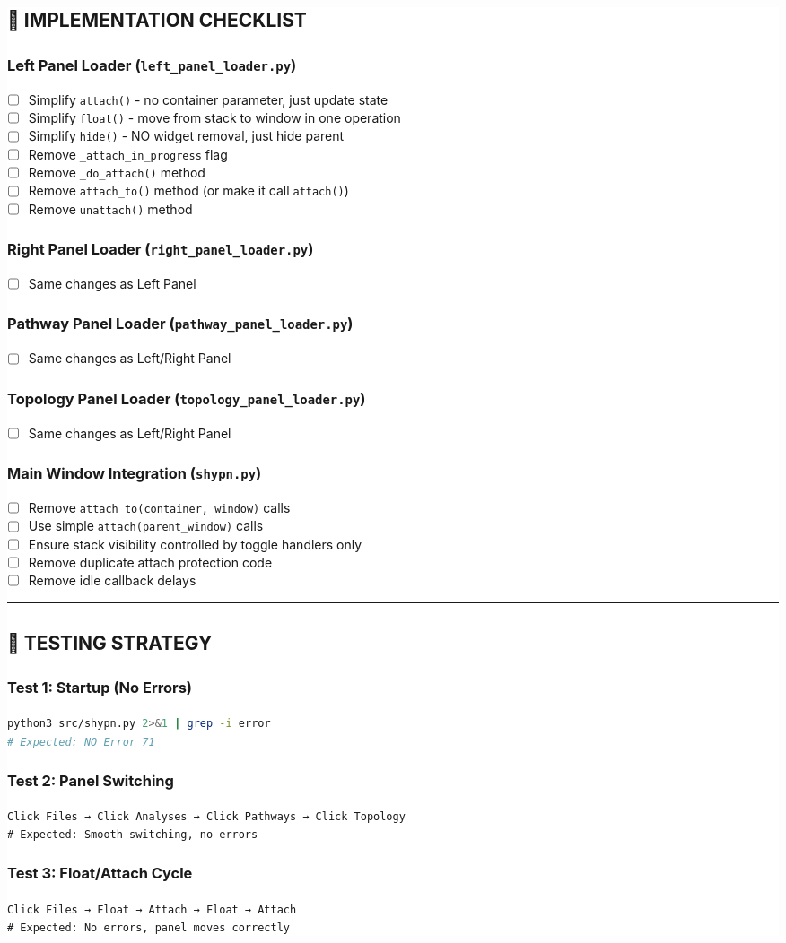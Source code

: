 
## 📝 IMPLEMENTATION CHECKLIST

### Left Panel Loader (`left_panel_loader.py`)
- [ ] Simplify `attach()` - no container parameter, just update state
- [ ] Simplify `float()` - move from stack to window in one operation
- [ ] Simplify `hide()` - NO widget removal, just hide parent
- [ ] Remove `_attach_in_progress` flag
- [ ] Remove `_do_attach()` method
- [ ] Remove `attach_to()` method (or make it call `attach()`)
- [ ] Remove `unattach()` method

### Right Panel Loader (`right_panel_loader.py`)
- [ ] Same changes as Left Panel

### Pathway Panel Loader (`pathway_panel_loader.py`)
- [ ] Same changes as Left/Right Panel

### Topology Panel Loader (`topology_panel_loader.py`)
- [ ] Same changes as Left/Right Panel

### Main Window Integration (`shypn.py`)
- [ ] Remove `attach_to(container, window)` calls
- [ ] Use simple `attach(parent_window)` calls
- [ ] Ensure stack visibility controlled by toggle handlers only
- [ ] Remove duplicate attach protection code
- [ ] Remove idle callback delays

---

## 🧪 TESTING STRATEGY

### Test 1: Startup (No Errors)
```bash
python3 src/shypn.py 2>&1 | grep -i error
# Expected: NO Error 71
```

### Test 2: Panel Switching
```
Click Files → Click Analyses → Click Pathways → Click Topology
# Expected: Smooth switching, no errors
```

### Test 3: Float/Attach Cycle
```
Click Files → Float → Attach → Float → Attach
# Expected: No errors, panel moves correctly
```
